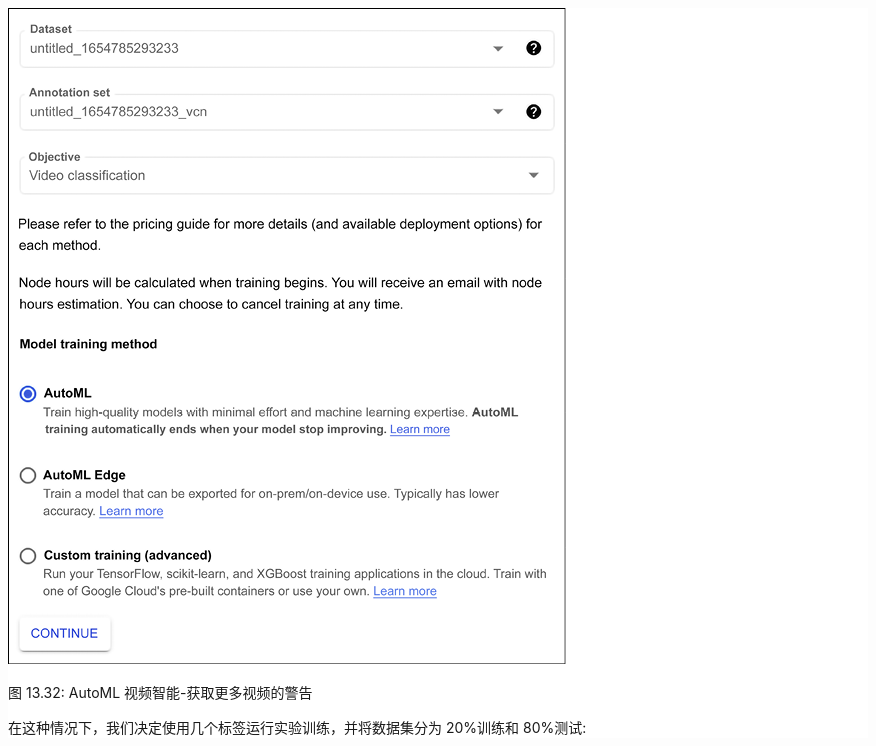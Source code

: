 ![Graphical user interface, text, application, email  Description automatically generated](img/B18331_13_32.png)

图 13.32: AutoML 视频智能-获取更多视频的警告

在这种情况下，我们决定使用几个标签运行实验训练，并将数据集分为 20%训练和 80%测试:

